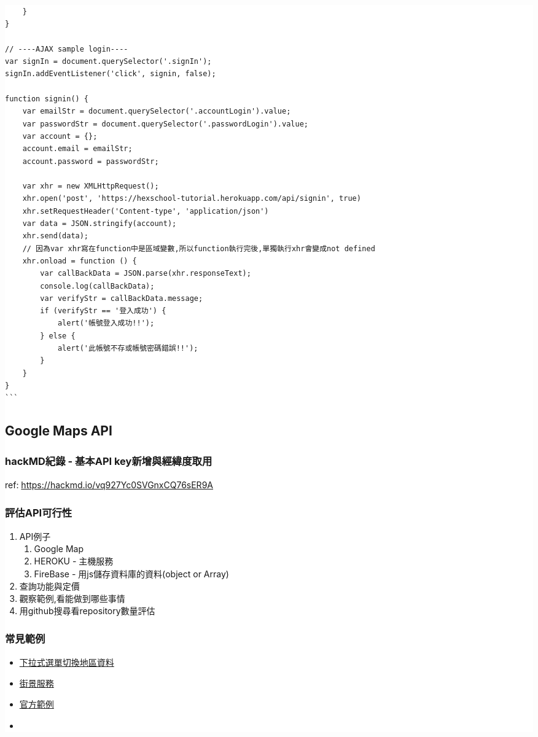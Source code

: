         }
    }

    // ----AJAX sample login----
    var signIn = document.querySelector('.signIn');
    signIn.addEventListener('click', signin, false);

    function signin() {
        var emailStr = document.querySelector('.accountLogin').value;
        var passwordStr = document.querySelector('.passwordLogin').value;
        var account = {};
        account.email = emailStr;
        account.password = passwordStr;

        var xhr = new XMLHttpRequest();
        xhr.open('post', 'https://hexschool-tutorial.herokuapp.com/api/signin', true)
        xhr.setRequestHeader('Content-type', 'application/json')
        var data = JSON.stringify(account);
        xhr.send(data);
        // 因為var xhr寫在function中是區域變數,所以function執行完後,單獨執行xhr會變成not defined  
        xhr.onload = function () {
            var callBackData = JSON.parse(xhr.responseText);
            console.log(callBackData);
            var verifyStr = callBackData.message;
            if (verifyStr == '登入成功') {
                alert('帳號登入成功!!');
            } else {
                alert('此帳號不存或帳號密碼錯誤!!');
            }
        }
    }
    ```

## Google Maps API
### hackMD紀錄 - 基本API key新增與經緯度取用
ref: https://hackmd.io/vq927Yc0SVGnxCQ76sER9A

### 評估API可行性
1. API例子
    1. Google Map
    2. HEROKU - 主機服務
    3. FireBase - 用js儲存資料庫的資料(object or Array)
2. 查詢功能與定價
3. 觀察範例,看能做到哪些事情
4. 用github搜尋看repository數量評估 



### 常見範例
<ul>
    <li>
        <p><a href="https://jsbin.com/mezifegada/1/edit?js,output" rel="noopener noreferrer" target="_blank">下拉式選單切換地區資料</a></p>
    </li>
    <li>
        <p><a href="http://jsbin.com/gadodidade/1/edit?html,console,output" rel="noopener noreferrer" target="_blank">街景服務</a></p>
    </li>
    <li>
        <p><a href="https://developers.google.com/maps/documentation/javascript/examples/?hl=zh-tw" rel="noopener noreferrer"
                target="_blank">官方範例</a></p>
    </li>
    <li>